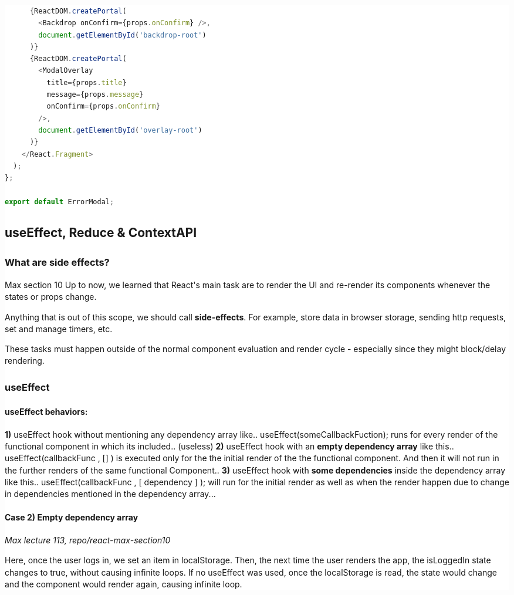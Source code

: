```js
      {ReactDOM.createPortal(
        <Backdrop onConfirm={props.onConfirm} />,
        document.getElementById('backdrop-root')
      )}
      {ReactDOM.createPortal(
        <ModalOverlay
          title={props.title}
          message={props.message}
          onConfirm={props.onConfirm}
        />,
        document.getElementById('overlay-root')
      )}
    </React.Fragment>
  );
};

export default ErrorModal;
```

## useEffect, Reduce & ContextAPI

### What are side effects?

Max section 10
Up to now, we learned that React's main task are to render the UI and re-render its components whenever the states or props change.

Anything that is out of this scope, we should call **side-effects**. For example, store data in browser storage, sending http requests, set and manage timers, etc.

These tasks must happen outside of the normal component evaluation and render cycle - especially since they might block/delay rendering.

### useEffect

#### useEffect behaviors:

**1)** useEffect hook without mentioning any dependency array like.. useEffect(someCallbackFuction); runs for every render of the functional component in which its included.. (useless)
**2)** useEffect hook with an **empty dependency array** like this.. useEffect(callbackFunc , [] ) is executed only for the the initial render of the the functional component. And then it will not run in the further renders of the same functional Component..
**3)** useEffect hook with **some dependencies** inside the dependency array like this.. useEffect(callbackFunc , [ dependency ] ); will run for the initial render as well as when the render happen due to change in dependencies mentioned in the dependency array...

#### Case 2) Empty dependency array

_Max lecture 113, repo/react-max-section10_

Here, once the user logs in, we set an item in localStorage. Then, the next time the user renders the app, the isLoggedIn state changes to true, without causing infinite loops. If no useEffect was used, once the localStorage is read, the state would change and the component would render again, causing infinite loop.
